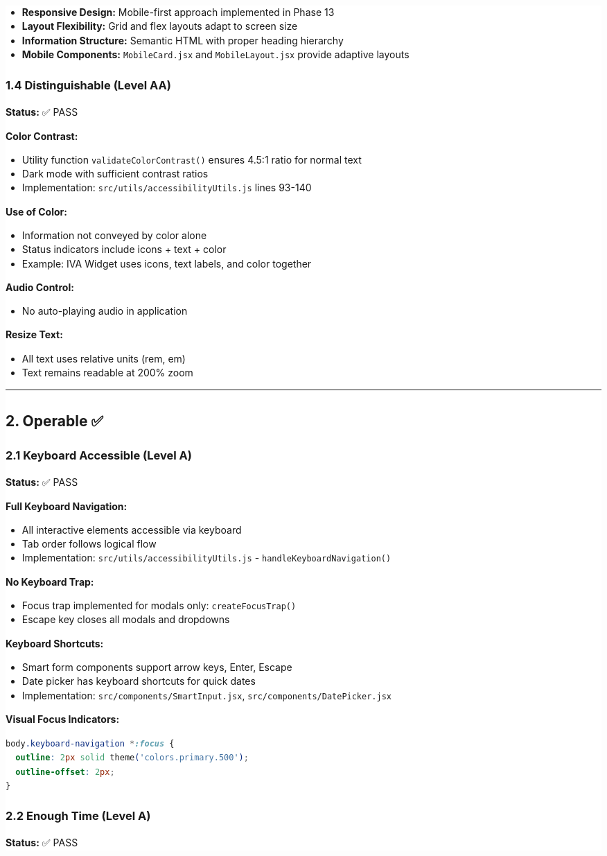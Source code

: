 - **Responsive Design:** Mobile-first approach implemented in Phase 13
- **Layout Flexibility:** Grid and flex layouts adapt to screen size
- **Information Structure:** Semantic HTML with proper heading hierarchy
- **Mobile Components:** `MobileCard.jsx` and `MobileLayout.jsx` provide adaptive layouts

### 1.4 Distinguishable (Level AA)
**Status:** ✅ PASS

**Color Contrast:**
- Utility function `validateColorContrast()` ensures 4.5:1 ratio for normal text
- Dark mode with sufficient contrast ratios
- Implementation: `src/utils/accessibilityUtils.js` lines 93-140

**Use of Color:**
- Information not conveyed by color alone
- Status indicators include icons + text + color
- Example: IVA Widget uses icons, text labels, and color together

**Audio Control:**
- No auto-playing audio in application

**Resize Text:**
- All text uses relative units (rem, em)
- Text remains readable at 200% zoom

---

## 2. Operable ✅

### 2.1 Keyboard Accessible (Level A)
**Status:** ✅ PASS

**Full Keyboard Navigation:**
- All interactive elements accessible via keyboard
- Tab order follows logical flow
- Implementation: `src/utils/accessibilityUtils.js` - `handleKeyboardNavigation()`

**No Keyboard Trap:**
- Focus trap implemented for modals only: `createFocusTrap()`
- Escape key closes all modals and dropdowns

**Keyboard Shortcuts:**
- Smart form components support arrow keys, Enter, Escape
- Date picker has keyboard shortcuts for quick dates
- Implementation: `src/components/SmartInput.jsx`, `src/components/DatePicker.jsx`

**Visual Focus Indicators:**
```css
body.keyboard-navigation *:focus {
  outline: 2px solid theme('colors.primary.500');
  outline-offset: 2px;
}
```

### 2.2 Enough Time (Level A)
**Status:** ✅ PASS
